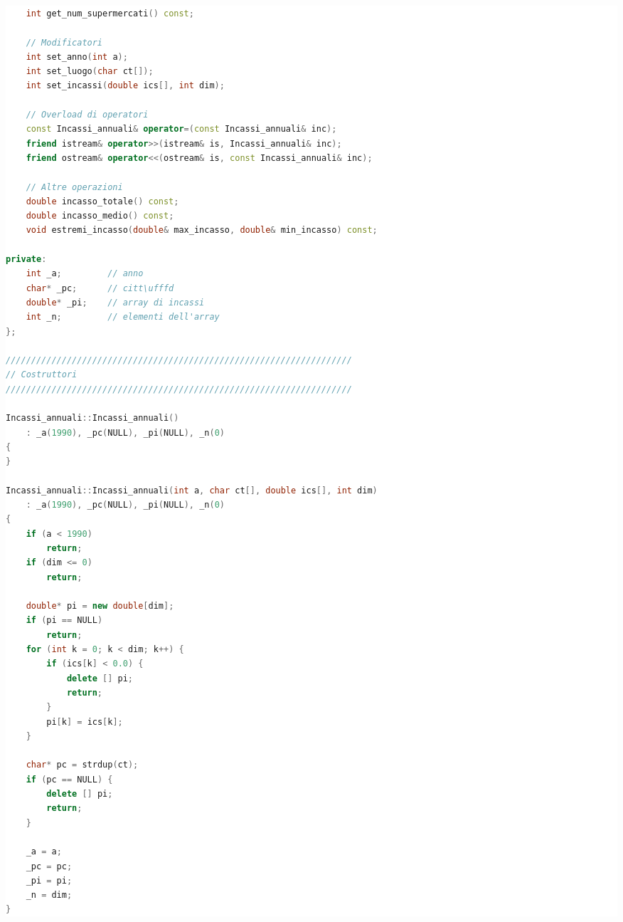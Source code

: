 ```cpp
	int get_num_supermercati() const;

	// Modificatori
	int set_anno(int a);
	int set_luogo(char ct[]);
	int set_incassi(double ics[], int dim);

	// Overload di operatori
	const Incassi_annuali& operator=(const Incassi_annuali& inc);
	friend istream& operator>>(istream& is, Incassi_annuali& inc);
	friend ostream& operator<<(ostream& is, const Incassi_annuali& inc);

	// Altre operazioni
	double incasso_totale() const;
	double incasso_medio() const;
	void estremi_incasso(double& max_incasso, double& min_incasso) const;

private:
	int _a; 		// anno
	char* _pc;		// citt\ufffd
	double* _pi; 	// array di incassi
	int _n;			// elementi dell'array
};

////////////////////////////////////////////////////////////////////
// Costruttori
////////////////////////////////////////////////////////////////////

Incassi_annuali::Incassi_annuali()
	: _a(1990), _pc(NULL), _pi(NULL), _n(0)
{
}

Incassi_annuali::Incassi_annuali(int a, char ct[], double ics[], int dim)
	: _a(1990), _pc(NULL), _pi(NULL), _n(0)
{
	if (a < 1990)
		return;
	if (dim <= 0)
		return;

	double* pi = new double[dim];
	if (pi == NULL)
		return;
	for (int k = 0; k < dim; k++) {
		if (ics[k] < 0.0) {
			delete [] pi;
			return;
		}
		pi[k] = ics[k];
	}

	char* pc = strdup(ct);
	if (pc == NULL) {
		delete [] pi;
		return;
	}

	_a = a;
	_pc = pc;
	_pi = pi;
	_n = dim;
}
```